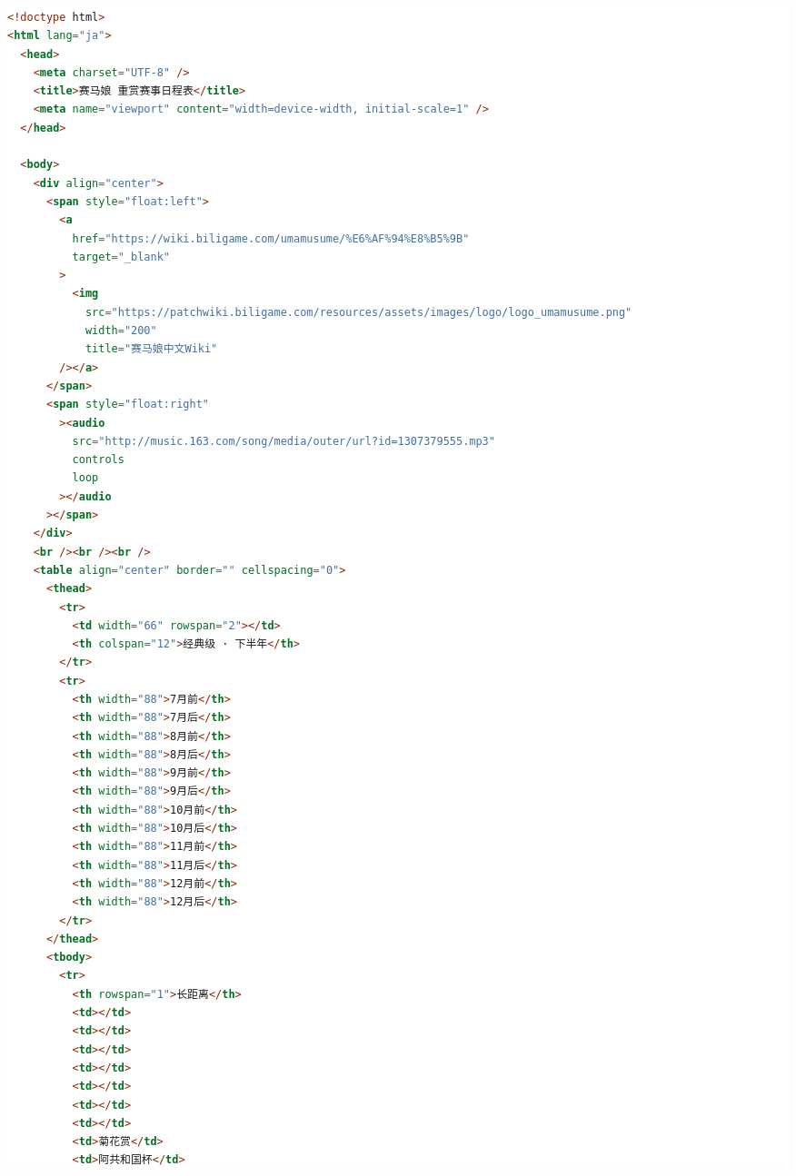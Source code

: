 ```html
<!doctype html>
<html lang="ja">
  <head>
    <meta charset="UTF-8" />
    <title>赛马娘 重赏赛事日程表</title>
    <meta name="viewport" content="width=device-width, initial-scale=1" />
  </head>

  <body>
    <div align="center">
      <span style="float:left">
        <a
          href="https://wiki.biligame.com/umamusume/%E6%AF%94%E8%B5%9B"
          target="_blank"
        >
          <img
            src="https://patchwiki.biligame.com/resources/assets/images/logo/logo_umamusume.png"
            width="200"
            title="赛马娘中文Wiki"
        /></a>
      </span>
      <span style="float:right"
        ><audio
          src="http://music.163.com/song/media/outer/url?id=1307379555.mp3"
          controls
          loop
        ></audio
      ></span>
    </div>
    <br /><br /><br />
    <table align="center" border="" cellspacing="0">
      <thead>
        <tr>
          <td width="66" rowspan="2"></td>
          <th colspan="12">经典级 · 下半年</th>
        </tr>
        <tr>
          <th width="88">7月前</th>
          <th width="88">7月后</th>
          <th width="88">8月前</th>
          <th width="88">8月后</th>
          <th width="88">9月前</th>
          <th width="88">9月后</th>
          <th width="88">10月前</th>
          <th width="88">10月后</th>
          <th width="88">11月前</th>
          <th width="88">11月后</th>
          <th width="88">12月前</th>
          <th width="88">12月后</th>
        </tr>
      </thead>
      <tbody>
        <tr>
          <th rowspan="1">长距离</th>
          <td></td>
          <td></td>
          <td></td>
          <td></td>
          <td></td>
          <td></td>
          <td></td>
          <td>菊花赏</td>
          <td>阿共和国杯</td>
```